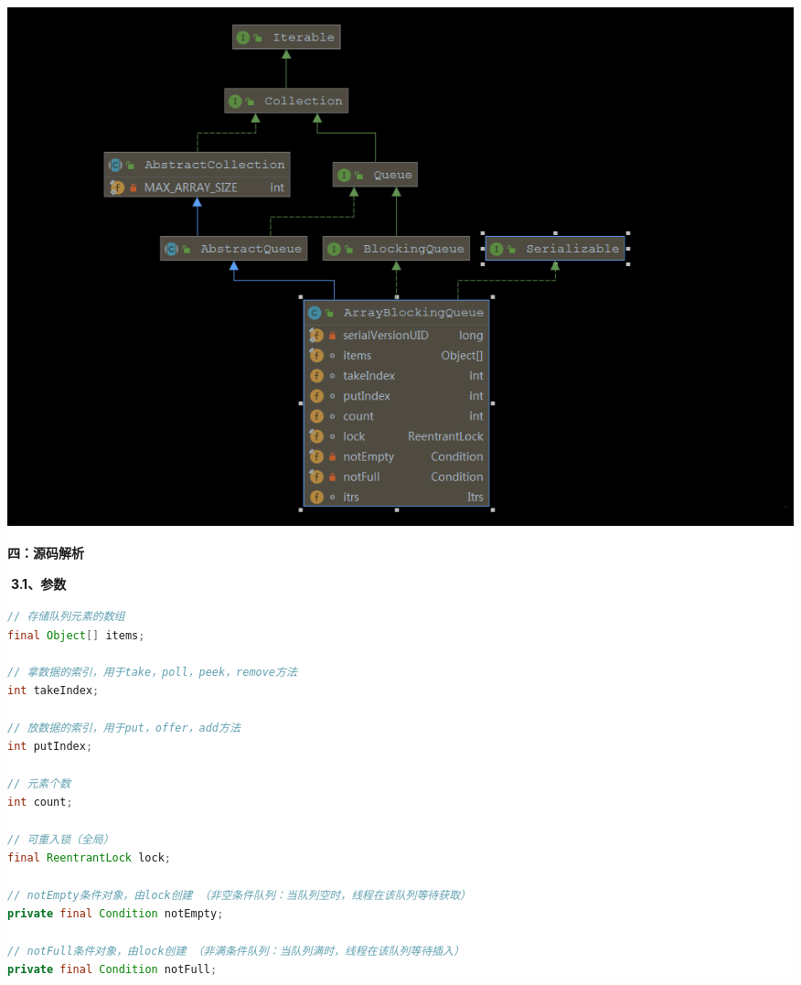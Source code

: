 ![img](../image/clipboard.png)

**四：源码解析**

​ **3.1、参数**

```java
// 存储队列元素的数组
final Object[] items;

// 拿数据的索引，用于take，poll，peek，remove方法
int takeIndex;

// 放数据的索引，用于put，offer，add方法
int putIndex;

// 元素个数
int count;

// 可重入锁（全局）
final ReentrantLock lock;

// notEmpty条件对象，由lock创建 （非空条件队列：当队列空时，线程在该队列等待获取）
private final Condition notEmpty;

// notFull条件对象，由lock创建 （非满条件队列：当队列满时，线程在该队列等待插入）
private final Condition notFull;
```
